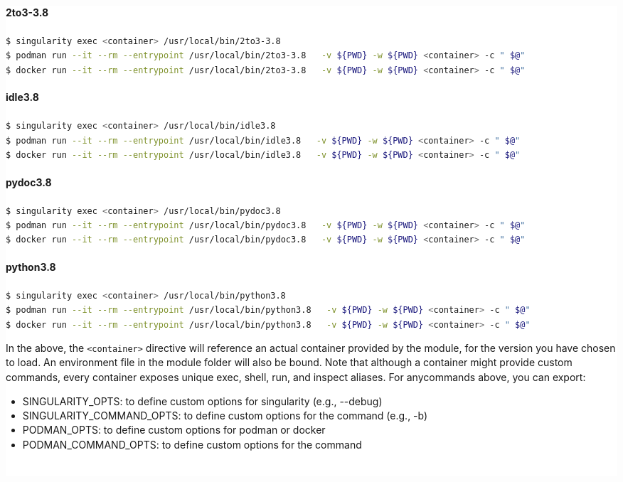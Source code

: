
#### 2to3-3.8

```bash
$ singularity exec <container> /usr/local/bin/2to3-3.8
$ podman run --it --rm --entrypoint /usr/local/bin/2to3-3.8   -v ${PWD} -w ${PWD} <container> -c " $@"
$ docker run --it --rm --entrypoint /usr/local/bin/2to3-3.8   -v ${PWD} -w ${PWD} <container> -c " $@"
```


#### idle3.8

```bash
$ singularity exec <container> /usr/local/bin/idle3.8
$ podman run --it --rm --entrypoint /usr/local/bin/idle3.8   -v ${PWD} -w ${PWD} <container> -c " $@"
$ docker run --it --rm --entrypoint /usr/local/bin/idle3.8   -v ${PWD} -w ${PWD} <container> -c " $@"
```


#### pydoc3.8

```bash
$ singularity exec <container> /usr/local/bin/pydoc3.8
$ podman run --it --rm --entrypoint /usr/local/bin/pydoc3.8   -v ${PWD} -w ${PWD} <container> -c " $@"
$ docker run --it --rm --entrypoint /usr/local/bin/pydoc3.8   -v ${PWD} -w ${PWD} <container> -c " $@"
```


#### python3.8

```bash
$ singularity exec <container> /usr/local/bin/python3.8
$ podman run --it --rm --entrypoint /usr/local/bin/python3.8   -v ${PWD} -w ${PWD} <container> -c " $@"
$ docker run --it --rm --entrypoint /usr/local/bin/python3.8   -v ${PWD} -w ${PWD} <container> -c " $@"
```



In the above, the `<container>` directive will reference an actual container provided
by the module, for the version you have chosen to load. An environment file in the
module folder will also be bound. Note that although a container
might provide custom commands, every container exposes unique exec, shell, run, and
inspect aliases. For anycommands above, you can export:

 - SINGULARITY_OPTS: to define custom options for singularity (e.g., --debug)
 - SINGULARITY_COMMAND_OPTS: to define custom options for the command (e.g., -b)
 - PODMAN_OPTS: to define custom options for podman or docker
 - PODMAN_COMMAND_OPTS: to define custom options for the command

<br>
